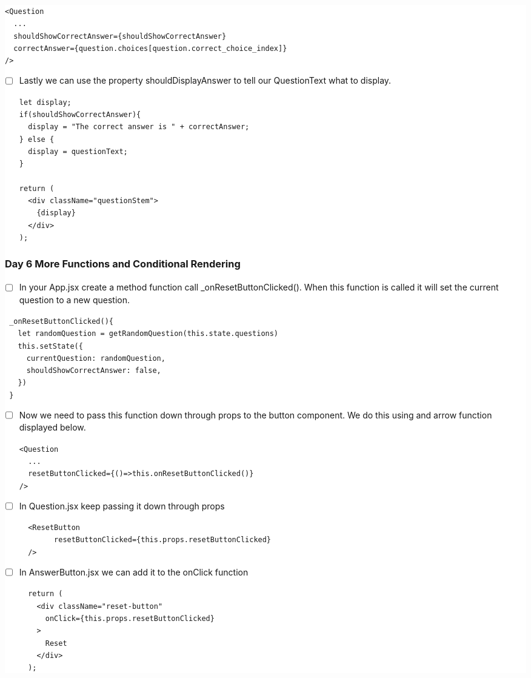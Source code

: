   ```
  <Question
    ...
    shouldShowCorrectAnswer={shouldShowCorrectAnswer}
    correctAnswer={question.choices[question.correct_choice_index]}
  />
  ```

- [ ] Lastly we can use the property shouldDisplayAnswer to tell our QuestionText what to display.

  ```
  let display;
  if(shouldShowCorrectAnswer){
    display = "The correct answer is " + correctAnswer;
  } else {
    display = questionText;
  }

  return (
    <div className="questionStem">
      {display}
    </div>
  );
  ```

### Day 6 More Functions and Conditional Rendering

- [ ] In your App.jsx create a method function call \_onResetButtonClicked(). When this function is called it will set the current question to a new question.

```
 _onResetButtonClicked(){
   let randomQuestion = getRandomQuestion(this.state.questions)
   this.setState({
     currentQuestion: randomQuestion,
     shouldShowCorrectAnswer: false,
   })
 }
```

- [ ] Now we need to pass this function down through props to the button component. We do this using and arrow function displayed below.
  ```
  <Question
    ...
    resetButtonClicked={()=>this.onResetButtonClicked()}
  />
  ```
- [ ] In Question.jsx keep passing it down through props
  ```
    <ResetButton
          resetButtonClicked={this.props.resetButtonClicked}
    />
  ```
- [ ] In AnswerButton.jsx we can add it to the onClick function
  ```
    return (
      <div className="reset-button"
        onClick={this.props.resetButtonClicked}
      >
        Reset
      </div>
    );
  ```
